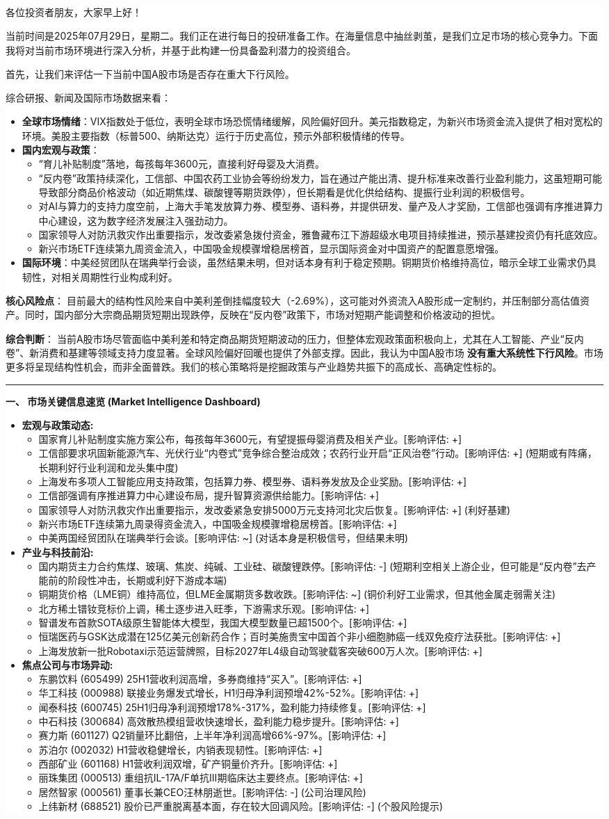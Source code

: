 各位投资者朋友，大家早上好！

当前时间是2025年07月29日，星期二。我们正在进行每日的投研准备工作。在海量信息中抽丝剥茧，是我们立足市场的核心竞争力。下面我将对当前市场环境进行深入分析，并基于此构建一份具备盈利潜力的投资组合。

首先，让我们来评估一下当前中国A股市场是否存在重大下行风险。

综合研报、新闻及国际市场数据来看：

*   **全球市场情绪**：VIX指数处于低位，表明全球市场恐慌情绪缓解，风险偏好回升。美元指数稳定，为新兴市场资金流入提供了相对宽松的环境。美股主要指数（标普500、纳斯达克）运行于历史高位，预示外部积极情绪的传导。
*   **国内宏观与政策**：
    *   “育儿补贴制度”落地，每孩每年3600元，直接利好母婴及大消费。
    *   “反内卷”政策持续深化，工信部、中国农药工业协会等纷纷发力，旨在通过产能出清、提升标准来改善行业盈利能力，这虽短期可能导致部分商品价格波动（如近期焦煤、碳酸锂等期货跌停），但长期看是优化供给结构、提振行业利润的积极信号。
    *   对AI与算力的支持力度空前，上海大手笔发放算力券、模型券、语料券，并提供研发、量产及人才奖励，工信部也强调有序推进算力中心建设，这为数字经济发展注入强劲动力。
    *   国家领导人对防汛救灾作出重要指示，发改委紧急拨付资金，雅鲁藏布江下游超级水电项目持续推进，预示基建投资仍有托底效应。
    *   新兴市场ETF连续第九周资金流入，中国吸金规模骤增稳居榜首，显示国际资金对中国资产的配置意愿增强。
*   **国际环境**：中美经贸团队在瑞典举行会谈，虽然结果未明，但对话本身有利于稳定预期。铜期货价格维持高位，暗示全球工业需求仍具韧性，对相关周期性行业构成利好。

**核心风险点**：
目前最大的结构性风险来自中美利差倒挂幅度较大（-2.69%），这可能对外资流入A股形成一定制约，并压制部分高估值资产。同时，国内部分大宗商品期货短期出现跌停，反映在“反内卷”政策下，市场对短期产能调整和价格波动的担忧。

**综合判断**：
当前A股市场尽管面临中美利差和特定商品期货短期波动的压力，但整体宏观政策面积极向上，尤其在人工智能、产业“反内卷”、新消费和基建等领域支持力度显著。全球风险偏好回暖也提供了外部支撑。因此，我认为中国A股市场 **没有重大系统性下行风险**。市场更多将呈现结构性机会，而非全面普跌。我们的核心策略将是挖掘政策与产业趋势共振下的高成长、高确定性标的。

---

**一、 市场关键信息速览 (Market Intelligence Dashboard)**

*   **宏观与政策动态:**
    *   国家育儿补贴制度实施方案公布，每孩每年3600元，有望提振母婴消费及相关产业。[影响评估: +]
    *   工信部要求巩固新能源汽车、光伏行业“内卷式”竞争综合整治成效；农药行业开启“正风治卷”行动。[影响评估: +] (短期或有阵痛，长期利好行业利润和龙头集中度)
    *   上海发布多项人工智能应用支持政策，包括算力券、模型券、语料券发放及企业奖励。[影响评估: +]
    *   工信部强调有序推进算力中心建设布局，提升智算资源供给能力。[影响评估: +]
    *   国家领导人对防汛救灾作出重要指示，发改委紧急安排5000万元支持河北灾后恢复。[影响评估: +] (利好基建)
    *   新兴市场ETF连续第九周录得资金流入，中国吸金规模骤增稳居榜首。[影响评估: +]
    *   中美两国经贸团队在瑞典举行会谈。[影响评估: ~] (对话本身是积极信号，但结果未明)
*   **产业与科技前沿:**
    *   国内期货主力合约焦煤、玻璃、焦炭、纯碱、工业硅、碳酸锂跌停。[影响评估: -] (短期利空相关上游企业，但可能是“反内卷”去产能前的阶段性冲击，长期或利好下游成本端)
    *   铜期货价格（LME铜）维持高位，但LME金属期货多数收跌。[影响评估: ~] (铜价利好工业需求，但其他金属走弱需关注)
    *   北方稀土镨钕竞标价上调，稀土逐步进入旺季，下游需求乐观。[影响评估: +]
    *   智谱发布首款SOTA级原生智能体大模型，我国大模型数量已超1500个。[影响评估: +]
    *   恒瑞医药与GSK达成潜在125亿美元创新药合作；百时美施贵宝中国首个非小细胞肺癌一线双免疫疗法获批。[影响评估: +]
    *   上海发放新一批Robotaxi示范运营牌照，目标2027年L4级自动驾驶载客突破600万人次。[影响评估: +]
*   **焦点公司与市场异动:**
    *   东鹏饮料 (605499) 25H1营收利润高增，多券商维持“买入”。[影响评估: +]
    *   华工科技 (000988) 联接业务爆发式增长，H1归母净利润预增42%-52%。[影响评估: +]
    *   闻泰科技 (600745) 25H1归母净利润预增178%-317%，盈利能力持续修复。[影响评估: +]
    *   中石科技 (300684) 高效散热模组营收快速增长，盈利能力稳步提升。[影响评估: +]
    *   赛力斯 (601127) Q2销量环比翻倍，上半年净利润高增66%-97%。[影响评估: +]
    *   苏泊尔 (002032) H1营收稳健增长，内销表现韧性。[影响评估: +]
    *   西部矿业 (601168) H1营收利润双增，矿产铜量价齐升。[影响评估: +]
    *   丽珠集团 (000513) 重组抗IL-17A/F单抗III期临床达主要终点。[影响评估: +]
    *   居然智家 (000561) 董事长兼CEO汪林朋逝世。[影响评估: -] (公司治理风险)
    *   上纬新材 (688521) 股价已严重脱离基本面，存在较大回调风险。[影响评估: -] (个股风险提示)
